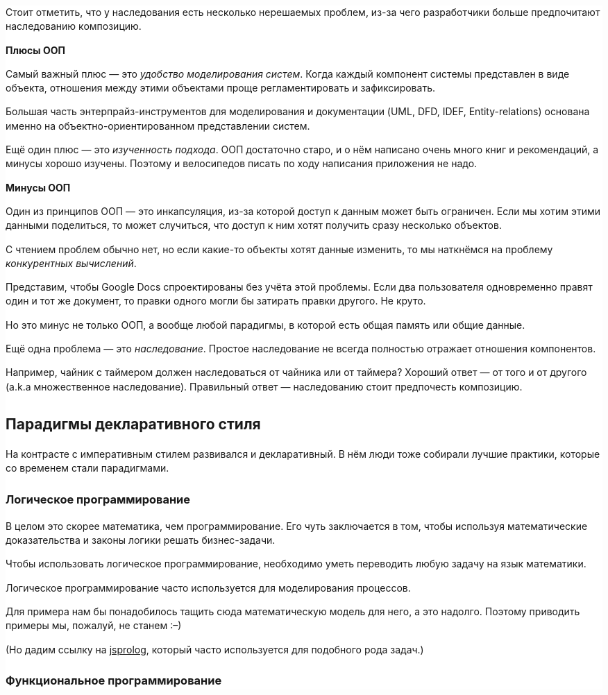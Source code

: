 Стоит отметить, что у наследования есть несколько нерешаемых проблем, из-за чего разработчики больше предпочитают наследованию композицию.

**Плюсы ООП**

Самый важный плюс — это _удобство моделирования систем_. Когда каждый компонент системы представлен в виде объекта, отношения между этими объектами проще регламентировать и зафиксировать.

Большая часть энтерпрайз-инструментов для моделирования и документации (UML, DFD, IDEF, Entity-relations) основана именно на объектно-ориентированном представлении систем.

Ещё один плюс — это _изученность подхода_. ООП достаточно старо, и о нём написано очень много книг и рекомендаций, а минусы хорошо изучены. Поэтому и велосипедов писать по ходу написания приложения не надо.

**Минусы ООП**

Один из принципов ООП — это инкапсуляция, из-за которой доступ к данным может быть ограничен. Если мы хотим этими данными поделиться, то может случиться, что доступ к ним хотят получить сразу несколько объектов.

С чтением проблем обычно нет, но если какие-то объекты хотят данные изменить, то мы наткнёмся на проблему _конкурентных вычислений_.

Представим, чтобы Google Docs спроектированы без учёта этой проблемы. Если два пользователя одновременно правят один и тот же документ, то правки одного могли бы затирать правки другого. Не круто.

Но это минус не только ООП, а вообще любой парадигмы, в которой есть общая память или общие данные.

Ещё одна проблема — это _наследование_. Простое наследование не всегда полностью отражает отношения компонентов.

Например, чайник с таймером должен наследоваться от чайника или от таймера? Хороший ответ — от того и от другого (a.k.a множественное наследование). Правильный ответ — наследованию стоит предпочесть композицию.

## Парадигмы декларативного стиля

На контрасте с императивным стилем развивался и декларативный. В нём люди тоже собирали лучшие практики, которые со временем стали парадигмами.

### Логическое программирование

В целом это скорее математика, чем программирование. Его чуть заключается в том, чтобы используя математические доказательства и законы логики решать бизнес-задачи.

Чтобы использовать логическое программирование, необходимо уметь переводить любую задачу на язык математики.

Логическое программирование часто используется для моделирования процессов.

Для примера нам бы понадобилось тащить сюда математическую модель для него, а это надолго. Поэтому приводить примеры мы, пожалуй, не станем :–)

(Но дадим ссылку на [jsprolog](http://ioctl.org/logic/prolog-latest), который часто используется для подобного рода задач.)

### Функциональное программирование
